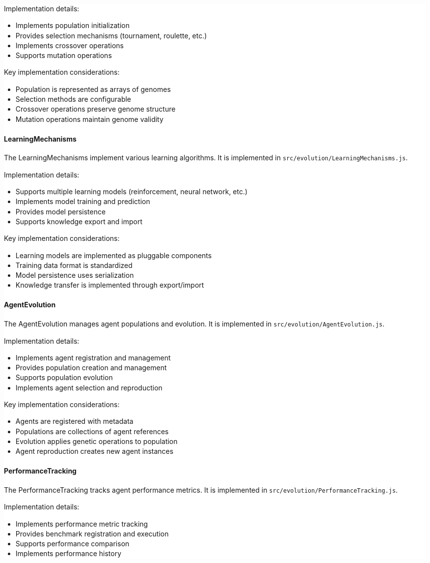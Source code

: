 Implementation details:
- Implements population initialization
- Provides selection mechanisms (tournament, roulette, etc.)
- Implements crossover operations
- Supports mutation operations

Key implementation considerations:
- Population is represented as arrays of genomes
- Selection methods are configurable
- Crossover operations preserve genome structure
- Mutation operations maintain genome validity

#### LearningMechanisms

The LearningMechanisms implement various learning algorithms. It is implemented in `src/evolution/LearningMechanisms.js`.

Implementation details:
- Supports multiple learning models (reinforcement, neural network, etc.)
- Implements model training and prediction
- Provides model persistence
- Supports knowledge export and import

Key implementation considerations:
- Learning models are implemented as pluggable components
- Training data format is standardized
- Model persistence uses serialization
- Knowledge transfer is implemented through export/import

#### AgentEvolution

The AgentEvolution manages agent populations and evolution. It is implemented in `src/evolution/AgentEvolution.js`.

Implementation details:
- Implements agent registration and management
- Provides population creation and management
- Supports population evolution
- Implements agent selection and reproduction

Key implementation considerations:
- Agents are registered with metadata
- Populations are collections of agent references
- Evolution applies genetic operations to population
- Agent reproduction creates new agent instances

#### PerformanceTracking

The PerformanceTracking tracks agent performance metrics. It is implemented in `src/evolution/PerformanceTracking.js`.

Implementation details:
- Implements performance metric tracking
- Provides benchmark registration and execution
- Supports performance comparison
- Implements performance history
